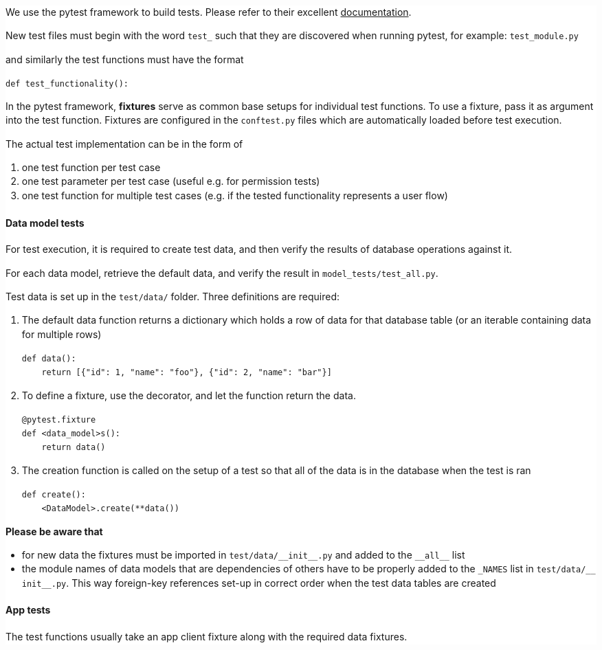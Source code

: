 We use the pytest framework to build tests. Please refer to their excellent [documentation](https://docs.pytest.org/en/stable/contents.html).

New test files must begin with the word `test_` such that they are discovered when running pytest, for example: `test_module.py`

and similarly the test functions must have the format

    def test_functionality():

In the pytest framework, **fixtures** serve as common base setups for individual test functions. To use a fixture, pass it as argument into the test function.
Fixtures are configured in the `conftest.py` files which are automatically loaded before test execution.

The actual test implementation can be in the form of
1.  one test function per test case
2.  one test parameter per test case (useful e.g. for permission tests)
3.  one test function for multiple test cases (e.g. if the tested functionality represents a user flow)

#### Data model tests

For test execution, it is required to create test data, and then verify the results of database operations against it.

For each data model, retrieve the default data, and verify the result in `model_tests/test_all.py`.

Test data is set up in the `test/data/` folder. Three definitions are required:

1.  The default data function returns a dictionary which holds a row of data for that database table (or an iterable containing data for multiple rows)

        def data():
            return [{"id": 1, "name": "foo"}, {"id": 2, "name": "bar"}]

2.  To define a fixture, use the decorator, and let the function return the data.

        @pytest.fixture
        def <data_model>s():
            return data()

3.  The creation function is called on the setup of a test so that all of the data is in the database when the test is ran

        def create():
            <DataModel>.create(**data())

**Please be aware that**

- for new data the fixtures must be imported in `test/data/__init__.py` and added to the `__all__` list
- the module names of data models that are dependencies of others have to be properly added to the `_NAMES` list in `test/data/__init__.py`. This way foreign-key references set-up in correct order when the test data tables are created

#### App tests

The test functions usually take an app client fixture along with the required data fixtures.
